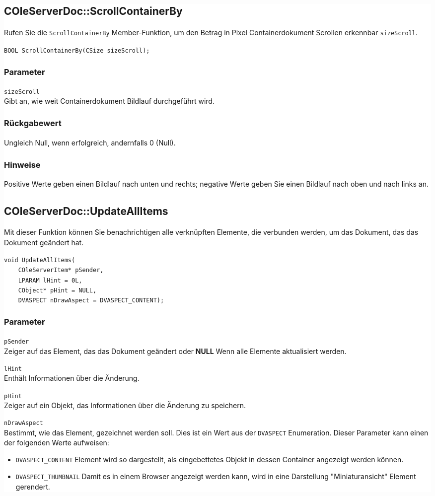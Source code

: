 ##  <a name="scrollcontainerby"></a>  COleServerDoc::ScrollContainerBy  
 Rufen Sie die `ScrollContainerBy` Member-Funktion, um den Betrag in Pixel Containerdokument Scrollen erkennbar `sizeScroll`.  
  
```  
BOOL ScrollContainerBy(CSize sizeScroll);
```  
  
### <a name="parameters"></a>Parameter  
 `sizeScroll`  
 Gibt an, wie weit Containerdokument Bildlauf durchgeführt wird.  
  
### <a name="return-value"></a>Rückgabewert  
 Ungleich Null, wenn erfolgreich, andernfalls 0 (Null).  
  
### <a name="remarks"></a>Hinweise  
 Positive Werte geben einen Bildlauf nach unten und rechts; negative Werte geben Sie einen Bildlauf nach oben und nach links an.  
  
##  <a name="updateallitems"></a>  COleServerDoc::UpdateAllItems  
 Mit dieser Funktion können Sie benachrichtigen alle verknüpften Elemente, die verbunden werden, um das Dokument, das das Dokument geändert hat.  
  
```  
void UpdateAllItems(
    COleServerItem* pSender,  
    LPARAM lHint = 0L,  
    CObject* pHint = NULL,  
    DVASPECT nDrawAspect = DVASPECT_CONTENT);
```  
  
### <a name="parameters"></a>Parameter  
 `pSender`  
 Zeiger auf das Element, das das Dokument geändert oder **NULL** Wenn alle Elemente aktualisiert werden.  
  
 `lHint`  
 Enthält Informationen über die Änderung.  
  
 `pHint`  
 Zeiger auf ein Objekt, das Informationen über die Änderung zu speichern.  
  
 `nDrawAspect`  
 Bestimmt, wie das Element, gezeichnet werden soll. Dies ist ein Wert aus der `DVASPECT` Enumeration. Dieser Parameter kann einen der folgenden Werte aufweisen:  
  
- `DVASPECT_CONTENT` Element wird so dargestellt, als eingebettetes Objekt in dessen Container angezeigt werden können.  
  
- `DVASPECT_THUMBNAIL` Damit es in einem Browser angezeigt werden kann, wird in eine Darstellung "Miniaturansicht" Element gerendert.  
  